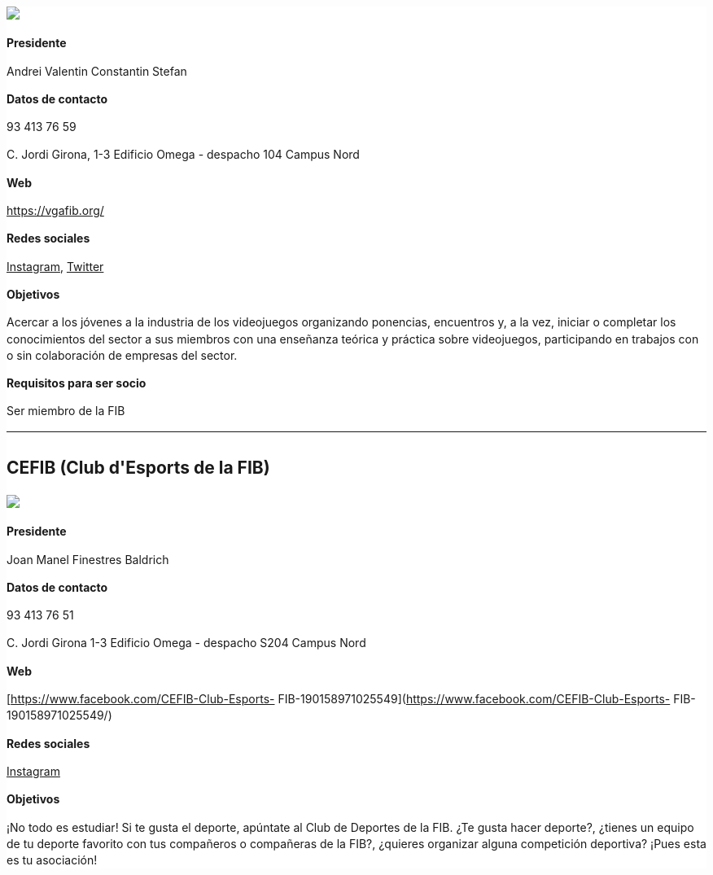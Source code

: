 ![](https://www.fib.upc.edu/sites/fib/files/styles/logo_associacions/public/logo_vgafib.jpg?itok=rL7WDo64)

**Presidente**

Andrei Valentin Constantin Stefan

**Datos de contacto**

93 413 76 59

C. Jordi Girona, 1-3 Edificio Omega - despacho 104 Campus Nord

**Web**

<https://vgafib.org/>

**Redes sociales**

[Instagram](https://www.instagram.com/vgafib/?hl=en),
[Twitter](https://twitter.com/vgafib)

**Objetivos**

Acercar a los jóvenes a la industria de los videojuegos organizando ponencias,
encuentros y, a la vez, iniciar o completar los conocimientos del sector a sus
miembros con una enseñanza teórica y práctica sobre videojuegos, participando
en trabajos con o sin colaboración de empresas del sector.

**Requisitos para ser socio**

Ser miembro de la FIB

* * *

## CEFIB (Club d'Esports de la FIB)

![](https://www.fib.upc.edu/sites/fib/files/styles/logo_associacions/public/logo_cefib_supersmall.png?itok=qha506_B)

**Presidente**

Joan Manel Finestres Baldrich

**Datos de contacto**

93 413 76 51

C. Jordi Girona 1-3 Edificio Omega - despacho S204 Campus Nord

**Web**

[https://www.facebook.com/CEFIB-Club-Esports-
FIB-190158971025549](https://www.facebook.com/CEFIB-Club-Esports-
FIB-190158971025549/)

**Redes sociales**

[Instagram](https://www.instagram.com/cefibupc/)

**Objetivos**

¡No todo es estudiar! Si te gusta el deporte, apúntate al Club de Deportes de
la FIB. ¿Te gusta hacer deporte?, ¿tienes un equipo de tu deporte favorito con
tus compañeros o compañeras de la FIB?, ¿quieres organizar alguna competición
deportiva? ¡Pues esta es tu asociación!
